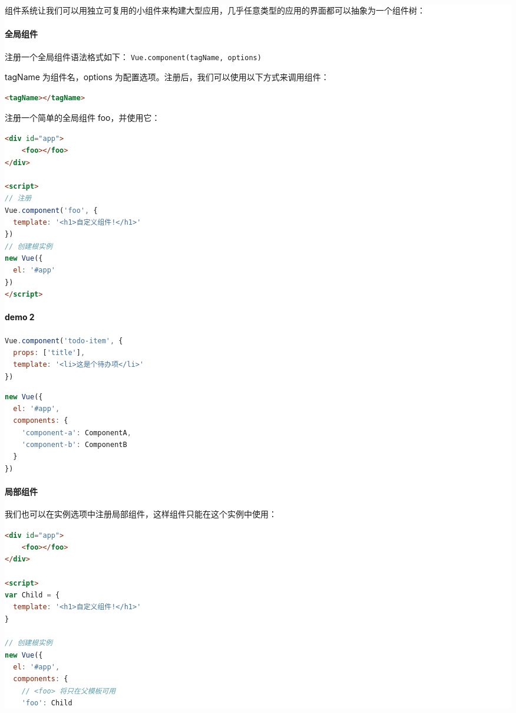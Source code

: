 组件系统让我们可以用独立可复用的小组件来构建大型应用，几乎任意类型的应用的界面都可以抽象为一个组件树：

#### 全局组件
注册一个全局组件语法格式如下：
`Vue.component(tagName, options)`

tagName 为组件名，options 为配置选项。注册后，我们可以使用以下方式来调用组件：
``` html
<tagName></tagName>
```

注册一个简单的全局组件 foo，并使用它：
``` html
<div id="app">
    <foo></foo>
</div>
 
<script>
// 注册
Vue.component('foo', {
  template: '<h1>自定义组件!</h1>'
})
// 创建根实例
new Vue({
  el: '#app'
})
</script>
```

#### demo 2

``` js
Vue.component('todo-item', {
  props: ['title'],
  template: '<li>这是个待办项</li>'
})
```

``` js
new Vue({
  el: '#app',
  components: {
    'component-a': ComponentA,
    'component-b': ComponentB
  }
})

```
#### 局部组件

我们也可以在实例选项中注册局部组件，这样组件只能在这个实例中使用：
``` html
<div id="app">
    <foo></foo>
</div>
 
<script>
var Child = {
  template: '<h1>自定义组件!</h1>'
}
 
// 创建根实例
new Vue({
  el: '#app',
  components: {
    // <foo> 将只在父模板可用
    'foo': Child
```